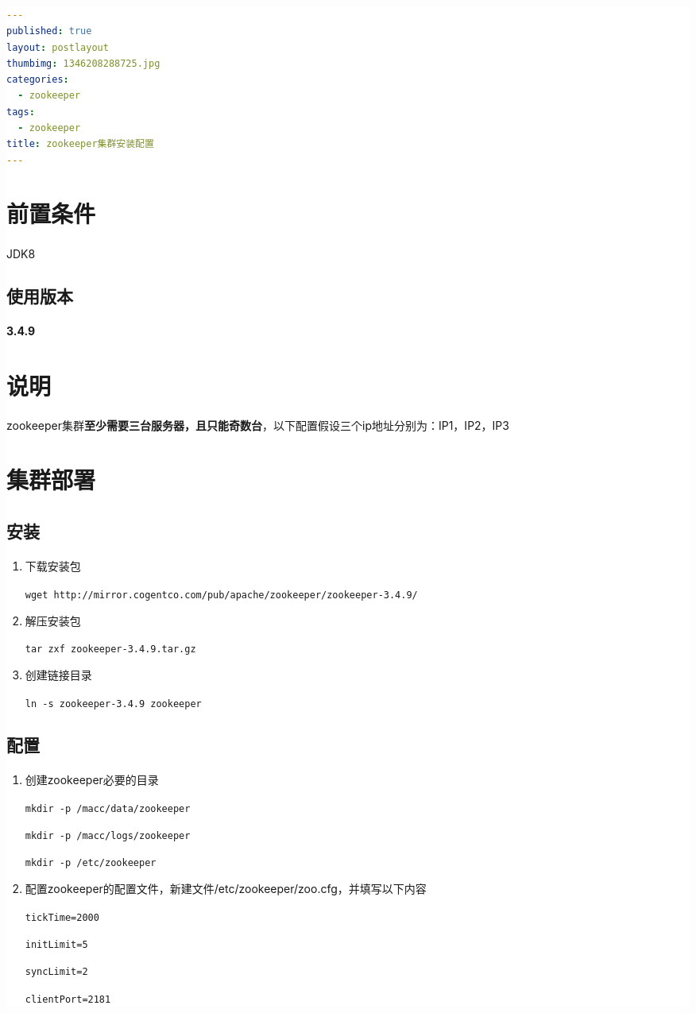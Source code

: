 ```yaml
---
published: true
layout: postlayout
thumbimg: 1346208288725.jpg
categories:
  - zookeeper
tags:
  - zookeeper
title: zookeeper集群安装配置
---
```


# 前置条件
JDK8
## 使用版本
**3.4.9**
# 说明
zookeeper集群**至少需要三台服务器，且只能奇数台**，以下配置假设三个ip地址分别为：IP1，IP2，IP3

# 集群部署
## 安装
1. 下载安装包

	`wget http://mirror.cogentco.com/pub/apache/zookeeper/zookeeper-3.4.9/`
2. 解压安装包

	`tar zxf zookeeper-3.4.9.tar.gz`
3. 创建链接目录

	`ln -s zookeeper-3.4.9 zookeeper`
## 配置
1. 创建zookeeper必要的目录

	`mkdir -p /macc/data/zookeeper`

	`mkdir -p /macc/logs/zookeeper`

	`mkdir -p /etc/zookeeper`

2. 配置zookeeper的配置文件，新建文件/etc/zookeeper/zoo.cfg，并填写以下内容
	
	`tickTime=2000`

	`initLimit=5`

	`syncLimit=2`

	`clientPort=2181`
